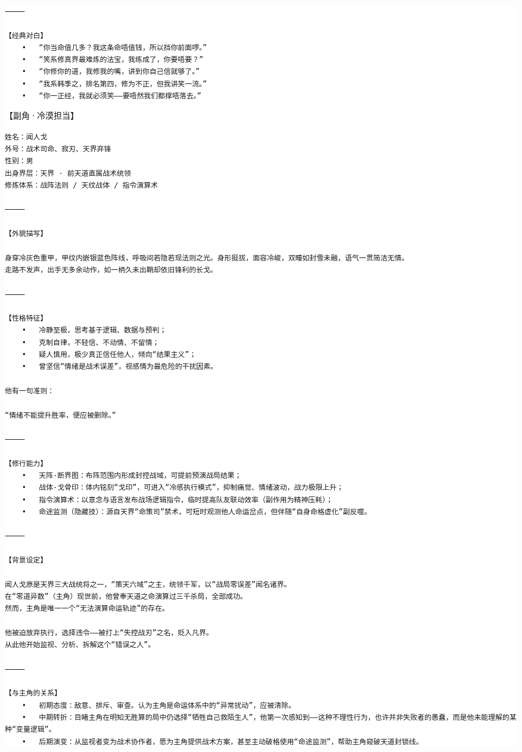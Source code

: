     ⸻

    【经典对白】
        •	“你当命值几多？我这条命唔值钱，所以挡你前面啰。”
        •	“笑系修真界最难炼的法宝，我练成了，你要唔要？”
        •	“你修你的道，我修我的嘴，讲到你自己信就够了。”
        •	“我系韩季之，排名第四，修为不正，但我讲笑一流。”
        •	“你一正经，我就必须笑——要唔然我们都撑唔落去。”


【副角 · 冷漠担当】

    姓名：闻人戈
    外号：战术司命、寂刃、天界弃锋
    性别：男
    出身界层：天界 · 前天道直属战术统领
    修炼体系：战阵法则 / 天纹战体 / 指令演算术

    ⸻

    【外貌描写】

    身穿冷灰色重甲，甲纹内嵌银蓝色阵线，呼吸间若隐若现法则之光。身形挺拔，面容冷峻，双瞳如封雪未融，语气一贯简洁无情。
    走路不发声，出手无多余动作，如一柄久未出鞘却依旧锋利的长戈。

    ⸻

    【性格特征】
        •	冷静至极，思考基于逻辑、数据与预判；
        •	克制自律，不轻信、不动情、不留情；
        •	疑人慎用，极少真正信任他人，倾向“结果主义”；
        •	曾坚信“情绪是战术误差”，视感情为最危险的干扰因素。

    他有一句准则：

    “情绪不能提升胜率，便应被删除。”

    ⸻

    【修行能力】
        •	天阵·断界图：布阵范围内形成封控战域，可提前预演战局结果；
        •	战体·戈骨印：体内铭刻“戈印”，可进入“冷感执行模式”，抑制痛觉、情绪波动，战力极限上升；
        •	指令演算术：以意念与语言发布战场逻辑指令，临时提高队友联动效率（副作用为精神压耗）；
        •	命途监测（隐藏技）：源自天界“命策司”禁术，可短时观测他人命运岔点，但伴随“自身命格虚化”副反噬。

    ⸻

    【背景设定】

    闻人戈原是天界三大战统将之一，“策天六域”之主，统领千军，以“战局零误差”闻名诸界。
    在“零道异数”（主角）现世前，他曾奉天道之命演算过三千杀局，全部成功。
    然而，主角是唯一一个“无法演算命运轨迹”的存在。

    他被迫放弃执行，选择违令——被打上“失控战刃”之名，贬入凡界。
    从此他开始监视、分析、拆解这个“错误之人”。

    ⸻

    【与主角的关系】
        •	初期态度：敌意、排斥、审查。认为主角是命运体系中的“异常扰动”，应被清除。
        •	中期转折：目睹主角在明知无胜算的局中仍选择“牺牲自己救陌生人”，他第一次感知到——这种不理性行为，也许并非失败者的愚蠢，而是他未能理解的某种“变量逻辑”。
        •	后期演变：从监视者变为战术协作者，愿为主角提供战术方案，甚至主动破格使用“命途监测”，帮助主角窥破天道封锁线。
